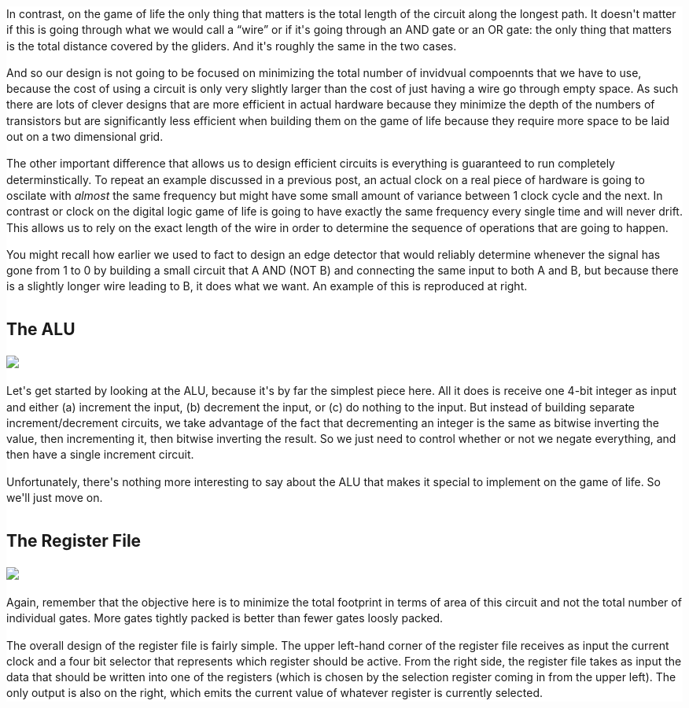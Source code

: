 In contrast, on the game of life the only thing that matters is the total length of the circuit along the longest path. It doesn't matter if this is going through what we would call a “wire” or if it's going through an AND gate or an OR gate: the only thing that matters is the total distance covered by the gliders. And it's roughly the same in the two cases.

And so our design is not going to be focused on minimizing the total number of invidvual compoennts that we have to use, because the cost of using a circuit is only very slightly larger than the cost of just having a wire go through empty space. As such there are lots of clever designs that are more efficient in actual hardware because they minimize the depth of the numbers of transistors but are significantly less efficient when building them on the game of life because they require more space to be laid out on a two dimensional grid.

The other important difference that allows us to design efficient circuits is everything is guaranteed to run completely determinstically. To repeat an example discussed in a previous post, an actual clock on a real piece of hardware is going to oscilate with _almost_ the same frequency but might have some small amount of variance between 1 clock cycle and the next. In contrast or clock on the digital logic game of life is going to have exactly the same frequency every single time and will never drift. This allows us to rely on the exact length of the wire in order to determine the sequence of operations that are going to happen.

You might recall how earlier we used to fact to design an edge detector that would reliably determine whenever the signal has gone from 1 to 0 by building a small circuit that A AND (NOT B) and connecting the same input to both A and B, but because there is a slightly longer wire leading to B, it does what we want. An example of this is reproduced at right.

## The ALU

![](gameoflife/alu.png)

Let's get started by looking at the ALU, because it's by far the simplest piece here. All it does is receive one 4-bit integer as input and either (a) increment the input, (b) decrement the input, or (c) do nothing to the input. But instead of building separate increment/decrement circuits, we take advantage of the fact that decrementing an integer is the same as bitwise inverting the value, then incrementing it, then bitwise inverting the result. So we just need to control whether or not we negate everything, and then have a single increment circuit.

Unfortunately, there's nothing more interesting to say about the ALU that makes it special to implement on the game of life. So we'll just move on.

## The Register File

![](gameoflife/onereg.png)

Again, remember that the objective here is to minimize the total footprint in terms of area of this circuit and not the total number of individual gates. More gates tightly packed is better than fewer gates loosly packed.

The overall design of the register file is fairly simple. The upper left-hand corner of the register file receives as input the current clock and a four bit selector that represents which register should be active. From the right side, the register file takes as input the data that should be written into one of the registers (which is chosen by the selection register coming in from the upper left). The only output is also on the right, which emits the current value of whatever register is currently selected.
